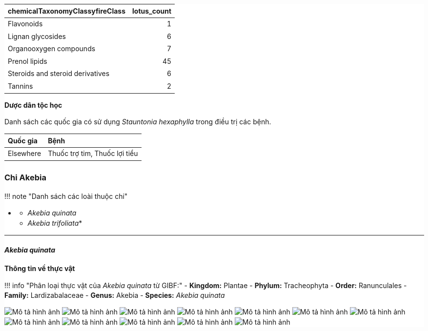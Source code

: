 | chemicalTaxonomyClassyfireClass   |   lotus_count |
|:----------------------------------|--------------:|
| Flavonoids                        |             1 |
| Lignan glycosides                 |             6 |
| Organooxygen compounds            |             7 |
| Prenol lipids                     |            45 |
| Steroids and steroid derivatives  |             6 |
| Tannins                           |             2 |


**Dược dân tộc học**

Danh sách các quốc gia có sử dụng *Stauntonia hexaphylla* trong điều trị các bệnh. 

| Quốc gia   | Bệnh                          |
|:-----------|:------------------------------|
| Elsewhere  | Thuốc trợ tim, Thuốc lợi tiểu |




### Chi Akebia

!!! note "Danh sách các loài thuộc chi"
    
*	 - *Akebia quinata*
	 - *Akebia trifoliata**

---      
#### *Akebia quinata*
**Thông tin về thực vật**

!!! info "Phân loại thực vật của *Akebia quinata* từ GIBF:"
    - **Kingdom:** Plantae
    - **Phylum:** Tracheophyta
    - **Order:** Ranunculales
    - **Family:** Lardizabalaceae
    - **Genus:** Akebia
    - **Species:** *Akebia quinata*

<img src="https://inaturalist-open-data.s3.amazonaws.com/photos/347338307/original.jpeg" alt="Mô tả hình ảnh" width="100" height="100">
<img src="https://inaturalist-open-data.s3.amazonaws.com/photos/347338301/original.jpeg" alt="Mô tả hình ảnh" width="100" height="100">
<img src="https://inaturalist-open-data.s3.amazonaws.com/photos/348323948/original.jpg" alt="Mô tả hình ảnh" width="100" height="100">
<img src="https://inaturalist-open-data.s3.amazonaws.com/photos/348318446/original.jpg" alt="Mô tả hình ảnh" width="100" height="100">
<img src="https://inaturalist-open-data.s3.amazonaws.com/photos/349031362/original.jpg" alt="Mô tả hình ảnh" width="100" height="100">
<img src="https://inaturalist-open-data.s3.amazonaws.com/photos/349031334/original.jpg" alt="Mô tả hình ảnh" width="100" height="100">
<img src="https://inaturalist-open-data.s3.amazonaws.com/photos/349031345/original.jpg" alt="Mô tả hình ảnh" width="100" height="100">
<img src="https://inaturalist-open-data.s3.amazonaws.com/photos/349031380/original.jpg" alt="Mô tả hình ảnh" width="100" height="100">
<img src="https://inaturalist-open-data.s3.amazonaws.com/photos/350052530/original.jpg" alt="Mô tả hình ảnh" width="100" height="100">
<img src="https://inaturalist-open-data.s3.amazonaws.com/photos/350051643/original.jpg" alt="Mô tả hình ảnh" width="100" height="100">
<img src="https://inaturalist-open-data.s3.amazonaws.com/photos/350067438/original.jpg" alt="Mô tả hình ảnh" width="100" height="100">
<img src="https://inaturalist-open-data.s3.amazonaws.com/photos/350067412/original.jpg" alt="Mô tả hình ảnh" width="100" height="100"> 
